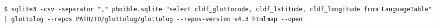 

```shell
$ sqlite3 -csv -separator "," phoible.sqlite "select cldf_glottocode, cldf_latitude, cldf_longitude from LanguageTable" | glottolog --repos PATH/TO/glottolog/glottolog --repos-version v4.3 htmlmap --open
```
